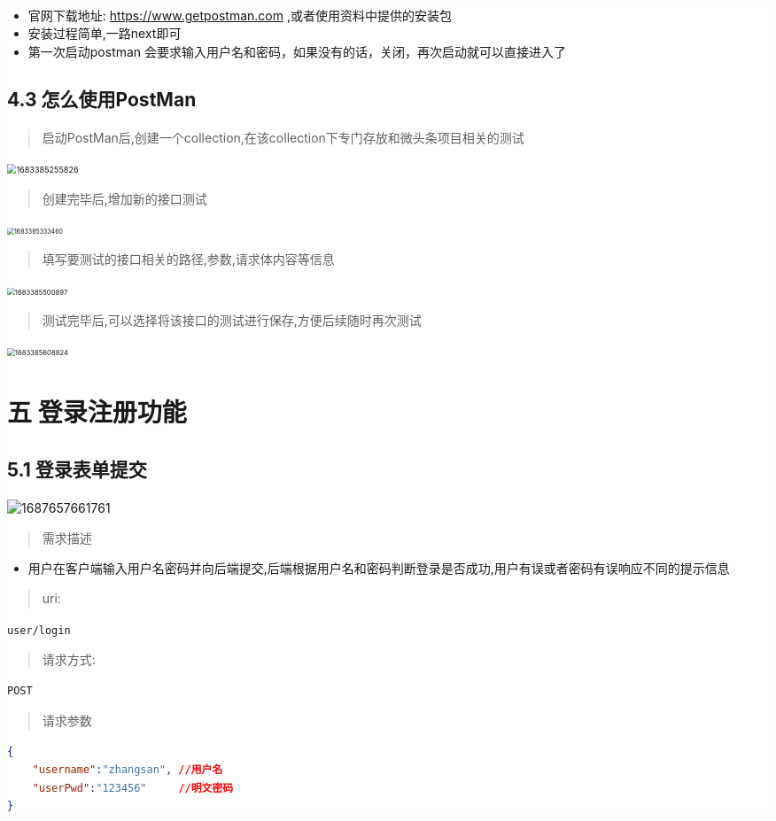 + 官网下载地址: https://www.getpostman.com ,或者使用资料中提供的安装包
+ 安装过程简单,一路next即可
+  第一次启动postman 会要求输入用户名和密码，如果没有的话，关闭，再次启动就可以直接进入了 

## 4.3 怎么使用PostMan

> 启动PostMan后,创建一个collection,在该collection下专门存放和微头条项目相关的测试

<img src="https://nfgj-picgo-images.oss-cn-shanghai.aliyuncs.com/images/202311072340989.png" alt="1683385255826" style="zoom: 65%;" />

> 创建完毕后,增加新的接口测试

<img src="https://nfgj-picgo-images.oss-cn-shanghai.aliyuncs.com/images/202311072340990.png" alt="1683385333460" style="zoom:50%;" />

> 填写要测试的接口相关的路径,参数,请求体内容等信息

<img src="https://nfgj-picgo-images.oss-cn-shanghai.aliyuncs.com/images/202311072340991.png" alt="1683385500897" style="zoom:55%;" />

> 测试完毕后,可以选择将该接口的测试进行保存,方便后续随时再次测试

<img src="https://nfgj-picgo-images.oss-cn-shanghai.aliyuncs.com/images/202311072340992.png" alt="1683385608824" style="zoom:55%;" />





# 五 登录注册功能

## 5.1 登录表单提交

![1687657661761](https://nfgj-picgo-images.oss-cn-shanghai.aliyuncs.com/images/202311072340993.png)

> 需求描述

+ 用户在客户端输入用户名密码并向后端提交,后端根据用户名和密码判断登录是否成功,用户有误或者密码有误响应不同的提示信息

> uri: 

``` http
user/login
```

> 请求方式:

``` http
POST
```

> 请求参数

``` json
{
    "username":"zhangsan", //用户名
    "userPwd":"123456"     //明文密码
}
```
